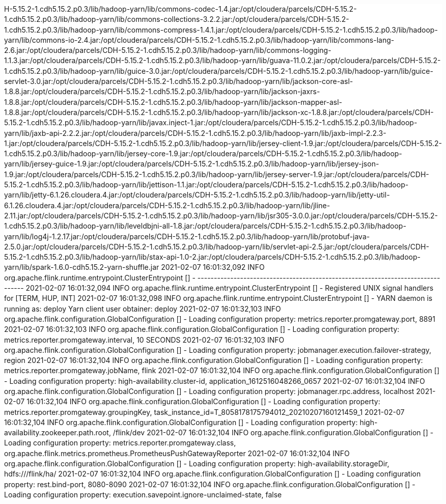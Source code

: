 H-5.15.2-1.cdh5.15.2.p0.3/lib/hadoop-yarn/lib/commons-codec-1.4.jar:/opt/cloudera/parcels/CDH-5.15.2-1.cdh5.15.2.p0.3/lib/hadoop-yarn/lib/commons-collections-3.2.2.jar:/opt/cloudera/parcels/CDH-5.15.2-1.cdh5.15.2.p0.3/lib/hadoop-yarn/lib/commons-compress-1.4.1.jar:/opt/cloudera/parcels/CDH-5.15.2-1.cdh5.15.2.p0.3/lib/hadoop-yarn/lib/commons-io-2.4.jar:/opt/cloudera/parcels/CDH-5.15.2-1.cdh5.15.2.p0.3/lib/hadoop-yarn/lib/commons-lang-2.6.jar:/opt/cloudera/parcels/CDH-5.15.2-1.cdh5.15.2.p0.3/lib/hadoop-yarn/lib/commons-logging-1.1.3.jar:/opt/cloudera/parcels/CDH-5.15.2-1.cdh5.15.2.p0.3/lib/hadoop-yarn/lib/guava-11.0.2.jar:/opt/cloudera/parcels/CDH-5.15.2-1.cdh5.15.2.p0.3/lib/hadoop-yarn/lib/guice-3.0.jar:/opt/cloudera/parcels/CDH-5.15.2-1.cdh5.15.2.p0.3/lib/hadoop-yarn/lib/guice-servlet-3.0.jar:/opt/cloudera/parcels/CDH-5.15.2-1.cdh5.15.2.p0.3/lib/hadoop-yarn/lib/jackson-core-asl-1.8.8.jar:/opt/cloudera/parcels/CDH-5.15.2-1.cdh5.15.2.p0.3/lib/hadoop-yarn/lib/jackson-jaxrs-1.8.8.jar:/opt/cloudera/parcels/CDH-5.15.2-1.cdh5.15.2.p0.3/lib/hadoop-yarn/lib/jackson-mapper-asl-1.8.8.jar:/opt/cloudera/parcels/CDH-5.15.2-1.cdh5.15.2.p0.3/lib/hadoop-yarn/lib/jackson-xc-1.8.8.jar:/opt/cloudera/parcels/CDH-5.15.2-1.cdh5.15.2.p0.3/lib/hadoop-yarn/lib/javax.inject-1.jar:/opt/cloudera/parcels/CDH-5.15.2-1.cdh5.15.2.p0.3/lib/hadoop-yarn/lib/jaxb-api-2.2.2.jar:/opt/cloudera/parcels/CDH-5.15.2-1.cdh5.15.2.p0.3/lib/hadoop-yarn/lib/jaxb-impl-2.2.3-1.jar:/opt/cloudera/parcels/CDH-5.15.2-1.cdh5.15.2.p0.3/lib/hadoop-yarn/lib/jersey-client-1.9.jar:/opt/cloudera/parcels/CDH-5.15.2-1.cdh5.15.2.p0.3/lib/hadoop-yarn/lib/jersey-core-1.9.jar:/opt/cloudera/parcels/CDH-5.15.2-1.cdh5.15.2.p0.3/lib/hadoop-yarn/lib/jersey-guice-1.9.jar:/opt/cloudera/parcels/CDH-5.15.2-1.cdh5.15.2.p0.3/lib/hadoop-yarn/lib/jersey-json-1.9.jar:/opt/cloudera/parcels/CDH-5.15.2-1.cdh5.15.2.p0.3/lib/hadoop-yarn/lib/jersey-server-1.9.jar:/opt/cloudera/parcels/CDH-5.15.2-1.cdh5.15.2.p0.3/lib/hadoop-yarn/lib/jettison-1.1.jar:/opt/cloudera/parcels/CDH-5.15.2-1.cdh5.15.2.p0.3/lib/hadoop-yarn/lib/jetty-6.1.26.cloudera.4.jar:/opt/cloudera/parcels/CDH-5.15.2-1.cdh5.15.2.p0.3/lib/hadoop-yarn/lib/jetty-util-6.1.26.cloudera.4.jar:/opt/cloudera/parcels/CDH-5.15.2-1.cdh5.15.2.p0.3/lib/hadoop-yarn/lib/jline-2.11.jar:/opt/cloudera/parcels/CDH-5.15.2-1.cdh5.15.2.p0.3/lib/hadoop-yarn/lib/jsr305-3.0.0.jar:/opt/cloudera/parcels/CDH-5.15.2-1.cdh5.15.2.p0.3/lib/hadoop-yarn/lib/leveldbjni-all-1.8.jar:/opt/cloudera/parcels/CDH-5.15.2-1.cdh5.15.2.p0.3/lib/hadoop-yarn/lib/log4j-1.2.17.jar:/opt/cloudera/parcels/CDH-5.15.2-1.cdh5.15.2.p0.3/lib/hadoop-yarn/lib/protobuf-java-2.5.0.jar:/opt/cloudera/parcels/CDH-5.15.2-1.cdh5.15.2.p0.3/lib/hadoop-yarn/lib/servlet-api-2.5.jar:/opt/cloudera/parcels/CDH-5.15.2-1.cdh5.15.2.p0.3/lib/hadoop-yarn/lib/stax-api-1.0-2.jar:/opt/cloudera/parcels/CDH-5.15.2-1.cdh5.15.2.p0.3/lib/hadoop-yarn/lib/spark-1.6.0-cdh5.15.2-yarn-shuffle.jar
2021-02-07 16:01:32,092 INFO  org.apache.flink.runtime.entrypoint.ClusterEntrypoint        [] - --------------------------------------------------------------------------------
2021-02-07 16:01:32,094 INFO  org.apache.flink.runtime.entrypoint.ClusterEntrypoint        [] - Registered UNIX signal handlers for [TERM, HUP, INT]
2021-02-07 16:01:32,098 INFO  org.apache.flink.runtime.entrypoint.ClusterEntrypoint        [] - YARN daemon is running as: deploy Yarn client user obtainer: deploy
2021-02-07 16:01:32,103 INFO  org.apache.flink.configuration.GlobalConfiguration           [] - Loading configuration property: metrics.reporter.promgateway.port, 8891
2021-02-07 16:01:32,103 INFO  org.apache.flink.configuration.GlobalConfiguration           [] - Loading configuration property: metrics.reporter.promgateway.interval, 10 SECONDS
2021-02-07 16:01:32,103 INFO  org.apache.flink.configuration.GlobalConfiguration           [] - Loading configuration property: jobmanager.execution.failover-strategy, region
2021-02-07 16:01:32,104 INFO  org.apache.flink.configuration.GlobalConfiguration           [] - Loading configuration property: metrics.reporter.promgateway.jobName, flink
2021-02-07 16:01:32,104 INFO  org.apache.flink.configuration.GlobalConfiguration           [] - Loading configuration property: high-availability.cluster-id, application_1612516048266_0657
2021-02-07 16:01:32,104 INFO  org.apache.flink.configuration.GlobalConfiguration           [] - Loading configuration property: jobmanager.rpc.address, localhost
2021-02-07 16:01:32,104 INFO  org.apache.flink.configuration.GlobalConfiguration           [] - Loading configuration property: metrics.reporter.promgateway.groupingKey, task_instance_id=T_8058178175794012_20210207160121459_1
2021-02-07 16:01:32,104 INFO  org.apache.flink.configuration.GlobalConfiguration           [] - Loading configuration property: high-availability.zookeeper.path.root, /flink/dev
2021-02-07 16:01:32,104 INFO  org.apache.flink.configuration.GlobalConfiguration           [] - Loading configuration property: metrics.reporter.promgateway.class, org.apache.flink.metrics.prometheus.PrometheusPushGatewayReporter
2021-02-07 16:01:32,104 INFO  org.apache.flink.configuration.GlobalConfiguration           [] - Loading configuration property: high-availability.storageDir, hdfs:///flink/ha/
2021-02-07 16:01:32,104 INFO  org.apache.flink.configuration.GlobalConfiguration           [] - Loading configuration property: rest.bind-port, 8080-8090
2021-02-07 16:01:32,104 INFO  org.apache.flink.configuration.GlobalConfiguration           [] - Loading configuration property: execution.savepoint.ignore-unclaimed-state, false
